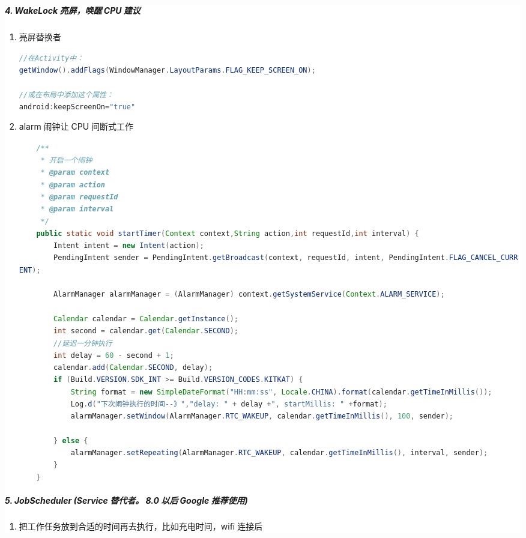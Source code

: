 ##### 4. WakeLock 亮屏，唤醒 CPU 建议

1. 亮屏替换者

   ```java
   //在Activity中： 
   getWindow().addFlags(WindowManager.LayoutParams.FLAG_KEEP_SCREEN_ON);
   
   //或在布局中添加这个属性：
   android:keepScreenOn="true"
   ```

   

2. alarm 闹钟让 CPU 间断式工作

   ```java
       /**
        * 开启一个闹钟
        * @param context
        * @param action
        * @param requestId
        * @param interval
        */
       public static void startTimer(Context context,String action,int requestId,int interval) {
           Intent intent = new Intent(action);
           PendingIntent sender = PendingIntent.getBroadcast(context, requestId, intent, PendingIntent.FLAG_CANCEL_CURRENT);
   
           AlarmManager alarmManager = (AlarmManager) context.getSystemService(Context.ALARM_SERVICE);
   
           Calendar calendar = Calendar.getInstance();
           int second = calendar.get(Calendar.SECOND);
           //延迟一分钟执行
           int delay = 60 - second + 1;
           calendar.add(Calendar.SECOND, delay);
           if (Build.VERSION.SDK_INT >= Build.VERSION_CODES.KITKAT) {
               String format = new SimpleDateFormat("HH:mm:ss", Locale.CHINA).format(calendar.getTimeInMillis());
               Log.d("下次闹钟执行的时间--》","delay: " + delay +", startMillis: " +format);
               alarmManager.setWindow(AlarmManager.RTC_WAKEUP, calendar.getTimeInMillis(), 100, sender);
   
           } else {
               alarmManager.setRepeating(AlarmManager.RTC_WAKEUP, calendar.getTimeInMillis(), interval, sender);
           }
       }
   ```

##### 5. JobScheduler (Service 替代者。 8.0 以后 Google 推荐使用)

1. 把工作任务放到合适的时间再去执行，比如充电时间，wifi 连接后
